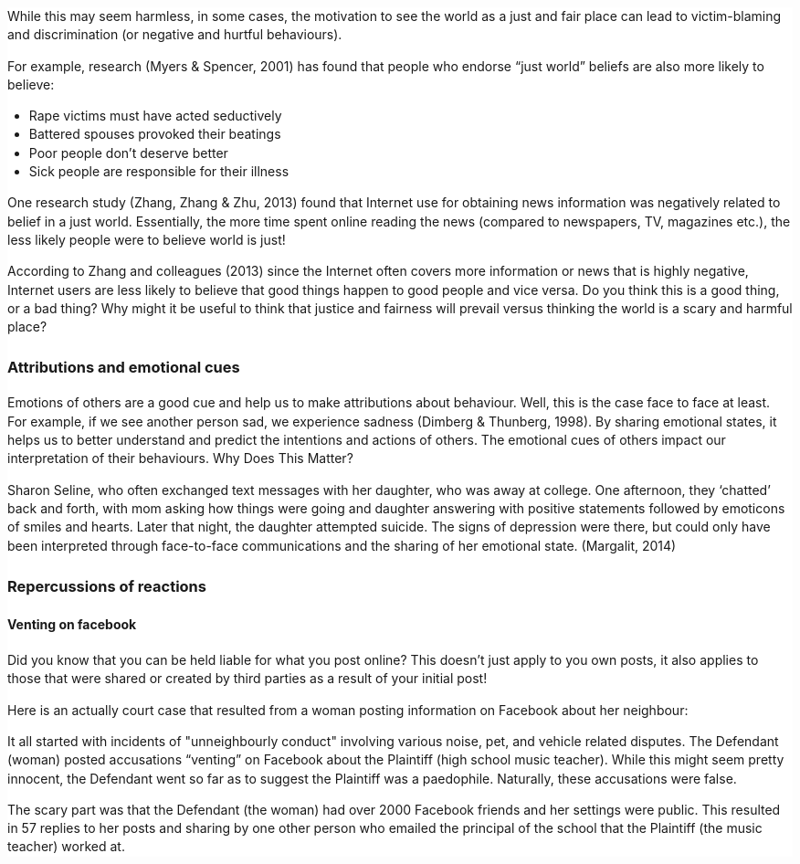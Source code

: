 While this may seem harmless, in some cases, the motivation to see the world as a just and fair place can lead to victim-blaming and discrimination (or negative and hurtful behaviours).

For example, research (Myers & Spencer, 2001) has found that people who endorse “just world” beliefs are also more likely to believe:

   - Rape victims must have acted seductively
   - Battered spouses provoked their beatings
   - Poor people don’t deserve better
   - Sick people are responsible for their illness

One research study (Zhang, Zhang & Zhu, 2013) found that Internet use for obtaining news information was negatively related to belief in a just world. Essentially, the more time spent online reading the news (compared to newspapers, TV, magazines etc.), the less likely people were to believe world is just!

According to Zhang and colleagues (2013) since the Internet often covers more information or news that is highly negative, Internet users are less likely to believe that good things happen to good people and vice versa. Do you think this is a good thing, or a bad thing? Why might it be useful to think that justice and fairness will prevail versus thinking the world is a scary and harmful place?

### Attributions and emotional cues

Emotions of others are a good cue and help us to make attributions about behaviour. Well, this is the case face to face at least. For example, if we see another person sad, we experience sadness (Dimberg & Thunberg, 1998). By sharing emotional states, it helps us to better understand and predict the intentions and actions of others. The emotional cues of others impact our interpretation of their behaviours.
Why Does This Matter?

Sharon Seline, who often exchanged text messages with her daughter, who was away at college. One afternoon, they ‘chatted’ back and forth, with mom asking how things were going and daughter answering with positive statements followed by emoticons of smiles and hearts. Later that night, the daughter attempted suicide. The signs of depression were there, but could only have been interpreted through face-to-face communications and the sharing of her emotional state. (Margalit, 2014)

### Repercussions of reactions

#### Venting on facebook

Did you know that you can be held liable for what you post online? This doesn’t just apply to you own posts, it also applies to those that were shared or created by third parties as a result of your initial post!

Here is an actually court case that resulted from a woman posting information on Facebook about her neighbour:

It all started with incidents of "unneighbourly conduct" involving various noise, pet, and vehicle related disputes. The Defendant (woman) posted accusations “venting” on Facebook about the Plaintiff (high school music teacher). While this might seem pretty innocent, the Defendant went so far as to suggest the Plaintiff was a paedophile. Naturally, these accusations were false.

The scary part was that the Defendant (the woman) had over 2000 Facebook friends and her settings were public. This resulted in 57 replies to her posts and sharing by one other person who emailed the principal of the school that the Plaintiff (the music teacher) worked at.
